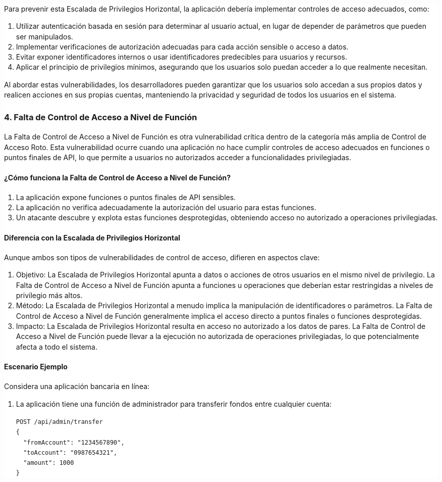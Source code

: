 Para prevenir esta Escalada de Privilegios Horizontal, la aplicación debería implementar controles de acceso adecuados, como:

1. Utilizar autenticación basada en sesión para determinar al usuario actual, en lugar de depender de parámetros que pueden ser manipulados.  
2. Implementar verificaciones de autorización adecuadas para cada acción sensible o acceso a datos.  
3. Evitar exponer identificadores internos o usar identificadores predecibles para usuarios y recursos.  
4. Aplicar el principio de privilegios mínimos, asegurando que los usuarios solo puedan acceder a lo que realmente necesitan.

Al abordar estas vulnerabilidades, los desarrolladores pueden garantizar que los usuarios solo accedan a sus propios datos y realicen acciones en sus propias cuentas, manteniendo la privacidad y seguridad de todos los usuarios en el sistema.

### 4. Falta de Control de Acceso a Nivel de Función

La Falta de Control de Acceso a Nivel de Función es otra vulnerabilidad crítica dentro de la categoría más amplia de Control de Acceso Roto. Esta vulnerabilidad ocurre cuando una aplicación no hace cumplir controles de acceso adecuados en funciones o puntos finales de API, lo que permite a usuarios no autorizados acceder a funcionalidades privilegiadas.

#### ¿Cómo funciona la Falta de Control de Acceso a Nivel de Función?

1. La aplicación expone funciones o puntos finales de API sensibles.  
2. La aplicación no verifica adecuadamente la autorización del usuario para estas funciones.  
3. Un atacante descubre y explota estas funciones desprotegidas, obteniendo acceso no autorizado a operaciones privilegiadas.

#### Diferencia con la Escalada de Privilegios Horizontal

Aunque ambos son tipos de vulnerabilidades de control de acceso, difieren en aspectos clave:

1. Objetivo: La Escalada de Privilegios Horizontal apunta a datos o acciones de otros usuarios en el mismo nivel de privilegio. La Falta de Control de Acceso a Nivel de Función apunta a funciones u operaciones que deberían estar restringidas a niveles de privilegio más altos.  
2. Método: La Escalada de Privilegios Horizontal a menudo implica la manipulación de identificadores o parámetros. La Falta de Control de Acceso a Nivel de Función generalmente implica el acceso directo a puntos finales o funciones desprotegidas.  
3. Impacto: La Escalada de Privilegios Horizontal resulta en acceso no autorizado a los datos de pares. La Falta de Control de Acceso a Nivel de Función puede llevar a la ejecución no autorizada de operaciones privilegiadas, lo que potencialmente afecta a todo el sistema.

#### Escenario Ejemplo

Considera una aplicación bancaria en línea:

1. La aplicación tiene una función de administrador para transferir fondos entre cualquier cuenta:  
   ```
   POST /api/admin/transfer  
   {  
     "fromAccount": "1234567890",  
     "toAccount": "0987654321",  
     "amount": 1000  
   }  
   ```

